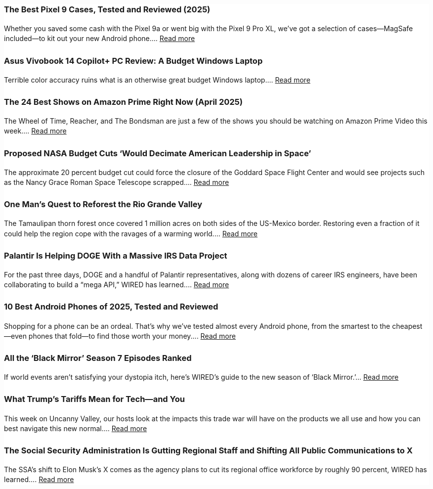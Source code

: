 ### The Best Pixel 9 Cases, Tested and Reviewed (2025)
Whether you saved some cash with the Pixel 9a or went big with the Pixel 9 Pro XL, we’ve got a selection of cases—MagSafe included—to kit out your new Android phone.... [Read more](https://www.wired.com/gallery/best-google-pixel-9-cases-and-accessories/)

### Asus Vivobook 14 Copilot+ PC Review: A Budget Windows Laptop
Terrible color accuracy ruins what is an otherwise great budget Windows laptop.... [Read more](https://www.wired.com/review/asus-vivobook-14-copilot-pc-2025/)

### The 24 Best Shows on Amazon Prime Right Now (April 2025)
The Wheel of Time, Reacher, and The Bondsman are just a few of the shows you should be watching on Amazon Prime Video this week.... [Read more](https://www.wired.com/story/best-shows-amazon-prime/)

### Proposed NASA Budget Cuts ‘Would Decimate American Leadership in Space’
The approximate 20 percent budget cut could force the closure of the Goddard Space Flight Center and would see projects such as the Nancy Grace Roman Space Telescope scrapped.... [Read more](https://www.wired.com/story/proposed-nasa-budget-cuts-would-decimate-american-leadership-in-space/)

### One Man’s Quest to Reforest the Rio Grande Valley
The Tamaulipan thorn forest once covered 1 million acres on both sides of the US-Mexico border. Restoring even a fraction of it could help the region cope with the ravages of a warming world.... [Read more](https://www.wired.com/story/the-rio-grande-valley-was-once-covered-in-forest-one-man-is-trying-to-bring-it-back/)

### Palantir Is Helping DOGE With a Massive IRS Data Project
For the past three days, DOGE and a handful of Palantir representatives, along with dozens of career IRS engineers, have been collaborating to build a “mega API,” WIRED has learned.... [Read more](https://www.wired.com/story/palantir-doge-irs-mega-api-data/)

### 10 Best Android Phones of 2025, Tested and Reviewed
Shopping for a phone can be an ordeal. That’s why we’ve tested almost every Android phone, from the smartest to the cheapest—even phones that fold—to find those worth your money.... [Read more](https://www.wired.com/gallery/best-android-phones/)

### All the ‘Black Mirror’ Season 7 Episodes Ranked
If world events aren’t satisfying your dystopia itch, here’s WIRED’s guide to the new season of ‘Black Mirror.’... [Read more](https://www.wired.com/story/all-the-black-mirror-season-7-episodes-ranked/)

### What Trump’s Tariffs Mean for Tech—and You
This week on Uncanny Valley, our hosts look at the impacts this trade war will have on the products we all use and how you can best navigate this new normal.... [Read more](https://www.wired.com/story/uncanny-valley-podcast-trump-tariffs-tech-industry/)

### The Social Security Administration Is Gutting Regional Staff and Shifting All Public Communications to X
The SSA’s shift to Elon Musk’s X comes as the agency plans to cut its regional office workforce by roughly 90 percent, WIRED has learned.... [Read more](https://www.wired.com/story/social-security-administration-regional-office-elon-musk-x/)
